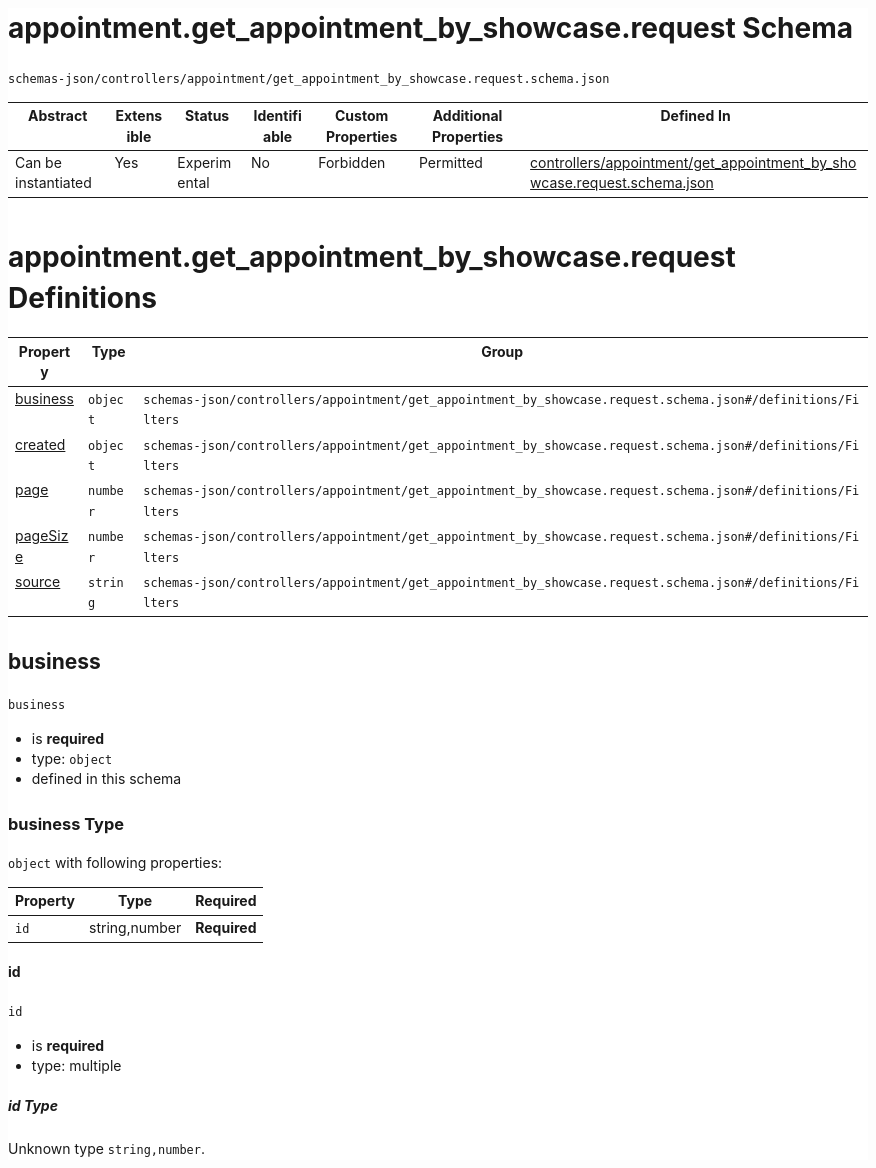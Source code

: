 # appointment.get_appointment_by_showcase.request Schema

```
schemas-json/controllers/appointment/get_appointment_by_showcase.request.schema.json
```

| Abstract            | Extensible | Status       | Identifiable | Custom Properties | Additional Properties | Defined In                                                                                                                 |
| ------------------- | ---------- | ------------ | ------------ | ----------------- | --------------------- | -------------------------------------------------------------------------------------------------------------------------- |
| Can be instantiated | Yes        | Experimental | No           | Forbidden         | Permitted             | [controllers/appointment/get_appointment_by_showcase.request.schema.json](get_appointment_by_showcase.request.schema.json) |

# appointment.get_appointment_by_showcase.request Definitions

| Property              | Type     | Group                                                                                                       |
| --------------------- | -------- | ----------------------------------------------------------------------------------------------------------- |
| [business](#business) | `object` | `schemas-json/controllers/appointment/get_appointment_by_showcase.request.schema.json#/definitions/Filters` |
| [created](#created)   | `object` | `schemas-json/controllers/appointment/get_appointment_by_showcase.request.schema.json#/definitions/Filters` |
| [page](#page)         | `number` | `schemas-json/controllers/appointment/get_appointment_by_showcase.request.schema.json#/definitions/Filters` |
| [pageSize](#pagesize) | `number` | `schemas-json/controllers/appointment/get_appointment_by_showcase.request.schema.json#/definitions/Filters` |
| [source](#source)     | `string` | `schemas-json/controllers/appointment/get_appointment_by_showcase.request.schema.json#/definitions/Filters` |

## business

`business`

- is **required**
- type: `object`
- defined in this schema

### business Type

`object` with following properties:

| Property | Type          | Required     |
| -------- | ------------- | ------------ |
| `id`     | string,number | **Required** |

#### id

`id`

- is **required**
- type: multiple

##### id Type

Unknown type `string,number`.
